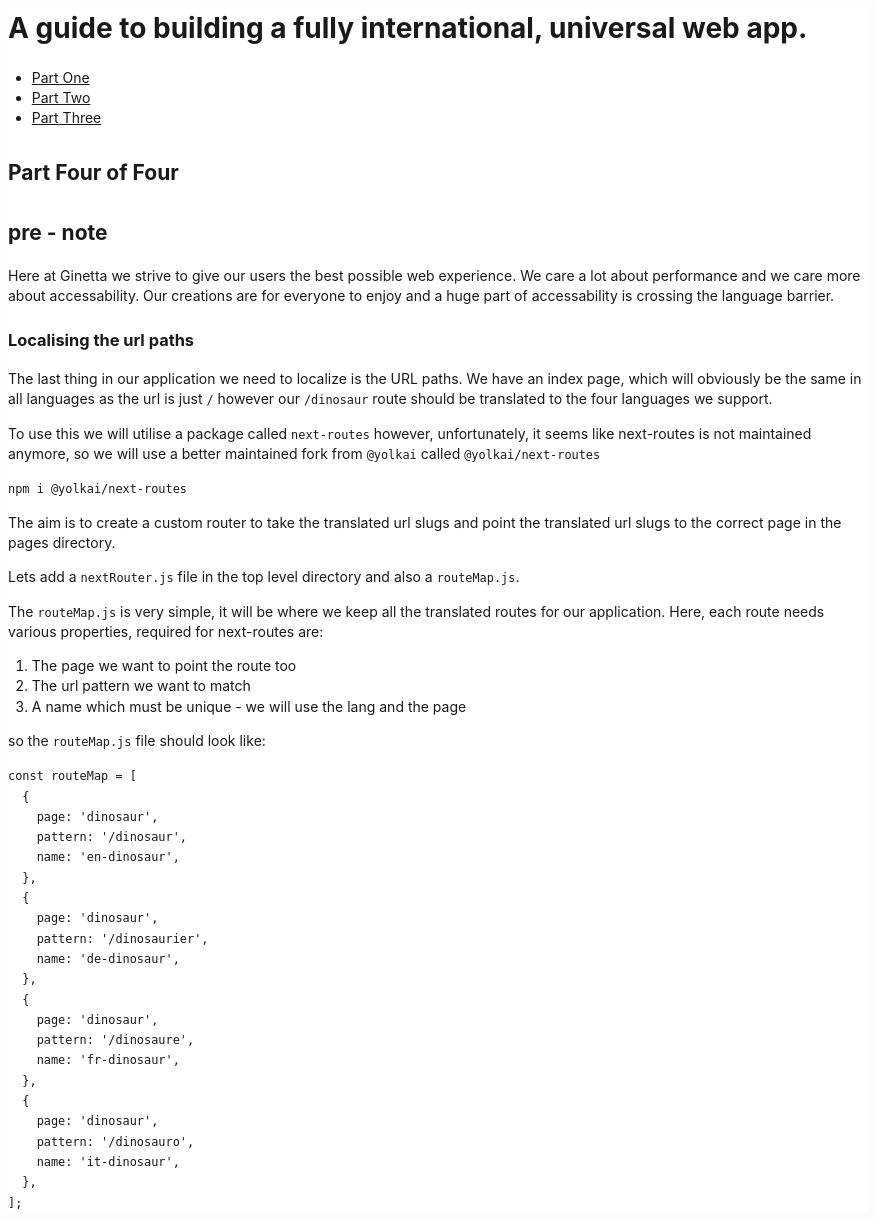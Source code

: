 # A guide to building a fully international, universal web app.

- [Part One]('https://google.com')
- [Part Two]('https://google.com')
- [Part Three]('https://google.com')

## Part Four of Four

## pre - note

Here at Ginetta we strive to give our users the best possible web experience. We care a lot about performance and we care more about accessability. Our creations are for everyone to enjoy and a huge part of accessability is crossing the language barrier.

### Localising the url paths

The last thing in our application we need to localize is the URL paths. We have an index page, which will obviously be the same in all languages as the url is just `/` however our `/dinosaur` route should be translated to the four languages we support.

To use this we will utilise a package called `next-routes` however, unfortunately, it seems like next-routes is not maintained anymore, so we will use a better maintained fork from `@yolkai` called `@yolkai/next-routes`

```
npm i @yolkai/next-routes
```

The aim is to create a custom router to take the translated url slugs and point the translated url slugs to the correct page in the pages directory.

Lets add a `nextRouter.js` file in the top level directory and also a `routeMap.js`.

The `routeMap.js` is very simple, it will be where we keep all the translated routes for our application. Here, each route needs various properties, required for next-routes are:

1. The page we want to point the route too
2. The url pattern we want to match
3. A name which must be unique - we will use the lang and the page

so the `routeMap.js` file should look like:

```
const routeMap = [
  {
    page: 'dinosaur',
    pattern: '/dinosaur',
    name: 'en-dinosaur',
  },
  {
    page: 'dinosaur',
    pattern: '/dinosaurier',
    name: 'de-dinosaur',
  },
  {
    page: 'dinosaur',
    pattern: '/dinosaure',
    name: 'fr-dinosaur',
  },
  {
    page: 'dinosaur',
    pattern: '/dinosauro',
    name: 'it-dinosaur',
  },
];
```